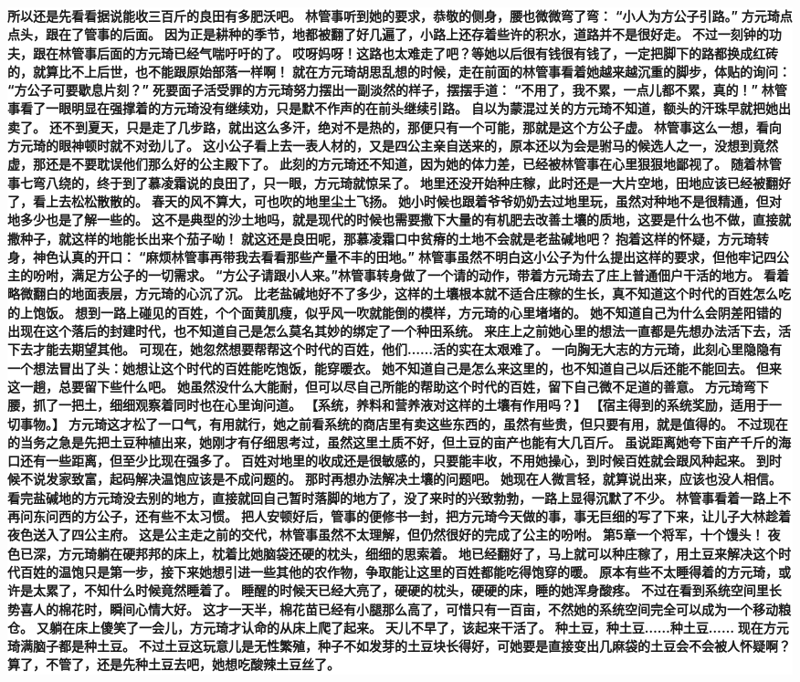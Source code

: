 **所以还是先看看据说能收三百斤的良田有多肥沃吧。**
**林管事听到她的要求，恭敬的侧身，腰也微微弯了弯：**
**“小人为方公子引路。”**
**方元琦点点头，跟在了管事的后面。**
**因为正是耕种的季节，地都被翻了好几遍了，小路上还存着些许的积水，道路并不是很好走。**
**不过一刻钟的功夫，跟在林管事后面的方元琦已经气喘吁吁的了。**
**哎呀妈呀！这路也太难走了吧？等她以后很有钱很有钱了，一定把脚下的路都换成红砖的，就算比不上后世，也不能跟原始部落一样啊！**
**就在方元琦胡思乱想的时候，走在前面的林管事看着她越来越沉重的脚步，体贴的询问：**
**“方公子可要歇息片刻？”**
**死要面子活受罪的方元琦努力摆出一副淡然的样子，摆摆手道：**
**“不用了，我不累，一点儿都不累，真的！”**
**林管事看了一眼明显在强撑着的方元琦没有继续劝，只是默不作声的在前头继续引路。**
**自以为蒙混过关的方元琦不知道，额头的汗珠早就把她出卖了。**
**还不到夏天，只是走了几步路，就出这么多汗，绝对不是热的，那便只有一个可能，那就是这个方公子虚。**
**林管事这么一想，看向方元琦的眼神顿时就不对劲儿了。**
**这小公子看上去一表人材的，又是四公主亲自送来的，原本还以为会是驸马的候选人之一，没想到竟然虚，那还是不要耽误他们那么好的公主殿下了。**
**此刻的方元琦还不知道，因为她的体力差，已经被林管事在心里狠狠地鄙视了。**
**随着林管事七弯八绕的，终于到了慕凌霜说的良田了，只一眼，方元琦就惊呆了。**
**地里还没开始种庄稼，此时还是一大片空地，田地应该已经被翻好了，看上去松松散散的。**
**春天的风不算大，可也吹的地里尘土飞扬。**
**她小时候也跟着爷爷奶奶去过地里玩，虽然对种地不是很精通，但对地多少也是了解一些的。**
**这不是典型的沙土地吗，就是现代的时候也需要撒下大量的有机肥去改善土壤的质地，这要是什么也不做，直接就撒种子，就这样的地能长出来个茄子呦！**
**就这还是良田呢，那慕凌霜口中贫瘠的土地不会就是老盐碱地吧？**
**抱着这样的怀疑，方元琦转身，神色认真的开口：**
**“麻烦林管事再带我去看看那些产量不丰的田地。”**
**林管事虽然不明白这小公子为什么提出这样的要求，但他牢记四公主的吩咐，满足方公子的一切需求。**
**“方公子请跟小人来。”林管事转身做了一个请的动作，带着方元琦去了庄上普通佃户干活的地方。**
**看着略微翻白的地面表层，方元琦的心沉了沉。**
**比老盐碱地好不了多少，这样的土壤根本就不适合庄稼的生长，真不知道这个时代的百姓怎么吃的上饱饭。**
**想到一路上碰见的百姓，个个面黄肌瘦，似乎风一吹就能倒的模样，方元琦的心里堵堵的。**
**她不知道自己为什么会阴差阳错的出现在这个落后的封建时代，也不知道自己是怎么莫名其妙的绑定了一个种田系统。**
**来庄上之前她心里的想法一直都是先想办法活下去，活下去才能去期望其他。**
**可现在，她忽然想要帮帮这个时代的百姓，他们……活的实在太艰难了。**
**一向胸无大志的方元琦，此刻心里隐隐有一个想法冒出了头：她想让这个时代的百姓能吃饱饭，能穿暖衣。**
**她不知道自己是怎么来这里的，也不知道自己以后还能不能回去。**
**但来这一趟，总要留下些什么吧。**
**她虽然没什么大能耐，但可以尽自己所能的帮助这个时代的百姓，留下自己微不足道的善意。**
**方元琦弯下腰，抓了一把土，细细观察着同时也在心里询问道。**
**【系统，养料和营养液对这样的土壤有作用吗？】**
**【宿主得到的系统奖励，适用于一切事物。】**
**方元琦这才松了一口气，有用就行，她之前看系统的商店里有卖这些东西的，虽然有些贵，但只要有用，就是值得的。**
**不过现在的当务之急是先把土豆种植出来，她刚才有仔细思考过，虽然这里土质不好，但土豆的亩产也能有大几百斤。**
**虽说距离她夸下亩产千斤的海口还有一些距离，但至少比现在强多了。**
**百姓对地里的收成还是很敏感的，只要能丰收，不用她操心，到时候百姓就会跟风种起来。**
**到时候不说发家致富，起码解决温饱应该是不成问题的。**
**那时再想办法解决土壤的问题吧。**
**她现在人微言轻，就算说出来，应该也没人相信。**
**看完盐碱地的方元琦没去别的地方，直接就回自己暂时落脚的地方了，没了来时的兴致勃勃，一路上显得沉默了不少。**
**林管事看着一路上不再问东问西的方公子，还有些不太习惯。**
**把人安顿好后，管事的便修书一封，把方元琦今天做的事，事无巨细的写了下来，让儿子大林趁着夜色送入了四公主府。**
**这是公主走之前的交代，林管事虽然不太理解，但仍然很好的完成了公主的吩咐。**
**第5章一个将军，十个馒头！**
**夜色已深，方元琦躺在硬邦邦的床上，枕着比她脑袋还硬的枕头，细细的思索着。**
**地已经翻好了，马上就可以种庄稼了，用土豆来解决这个时代百姓的温饱只是第一步，接下来她想引进一些其他的农作物，争取能让这里的百姓都能吃得饱穿的暖。**
**原本有些不太睡得着的方元琦，或许是太累了，不知什么时候竟然睡着了。**
**睡醒的时候天已经大亮了，硬硬的枕头，硬硬的床，睡的她浑身酸疼。**
**不过在看到系统空间里长势喜人的棉花时，瞬间心情大好。**
**这才一天半，棉花苗已经有小腿那么高了，可惜只有一百亩，不然她的系统空间完全可以成为一个移动粮仓。**
**又躺在床上傻笑了一会儿，方元琦才认命的从床上爬了起来。**
**天儿不早了，该起来干活了。**
**种土豆，种土豆……种土豆……**
**现在方元琦满脑子都是种土豆。**
**不过土豆这玩意儿是无性繁殖，种子不如发芽的土豆块长得好，可她要是直接变出几麻袋的土豆会不会被人怀疑啊？**
**算了，不管了，还是先种土豆去吧，她想吃酸辣土豆丝了。**